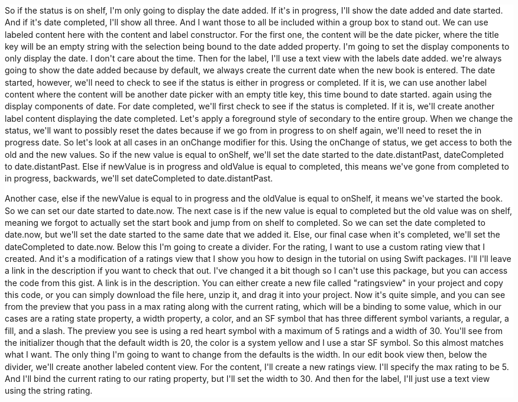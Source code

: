



So if the status is on shelf, I'm only going to display the date added. If it's in progress, I'll show the date added and date started. And if it's date completed, I'll show all three. And I want those to all be included within a group box to stand out. We can use labeled content here with the content and label constructor. For the first one, the content will be the date picker, where the title key will be an empty string with the selection being bound to the date added property. I'm going to set the display components to only display the date. I don't care about the time. Then for the label, I'll use a text view with the labels date added. we're always going to show the date added because by default, we always create the current date when the new book is entered. The date started, however, we'll need to check to see if the status is either in progress or completed. If it is, we can use another label content where the content will be another date picker with an empty title key, this time bound to date started. again using the display components of date. For date completed, we'll first check to see if the status is completed. If it is, we'll create another label content displaying the date completed. Let's apply a foreground style of secondary to the entire group. When we change the status, we'll want to possibly reset the dates because if we go from in progress to on shelf again, we'll need to reset the in progress date. So let's look at all cases in an onChange modifier for this. Using the onChange of status, we get access to both the old and the new values. So if the new value is equal to onShelf, we'll set the date started to the date.distantPast, dateCompleted to date.distantPast. Else if newValue is in progress and oldValue is equal to completed, this means we've gone from completed to in progress, backwards, we'll set dateCompleted to date.distantPast. 



Another case, else if the newValue is equal to in progress and the oldValue is equal to onShelf, it means we've started the book. So we can set our date started to date.now. The next case is if the new value is equal to completed but the old value was on shelf, meaning we forgot to actually set the start book and jump from on shelf to completed. So we can set the date completed to date.now, but we'll set the date started to the same date that we added it. Else, our final case when it's completed, we'll set the dateCompleted to date.now. Below this I'm going to create a divider. For the rating, I want to use a custom rating view that I created. And it's a modification of a ratings view that I show you how to design in the tutorial on using Swift packages. I'll I'll leave a link in the description if you want to check that out. I've changed it a bit though so I can't use this package, but you can access the code from this gist. A link is in the description. You can either create a new file called "ratingsview" in your project and copy this code, or you can simply download the file here, unzip it, and drag it into your project. Now it's quite simple, and you can see from the preview that you pass in a max rating along with the current rating, which will be a binding to some value, which in our cases are a rating state property, a width property, a color, and an SF symbol that has three different symbol variants, a regular, a fill, and a slash. The preview you see is using a red heart symbol with a maximum of 5 ratings and a width of 30. You'll see from the initializer though that the default width is 20, the color is a system yellow and I use a star SF symbol. So this almost matches what I want. The only thing I'm going to want to change from the defaults is the width. In our edit book view then, below the divider, we'll create another labeled content view. For the content, I'll create a new ratings view. I'll specify the max rating to be 5. And I'll bind the current rating to our rating property, but I'll set the width to 30. And then for the label, I'll just use a text view using the string rating. 



